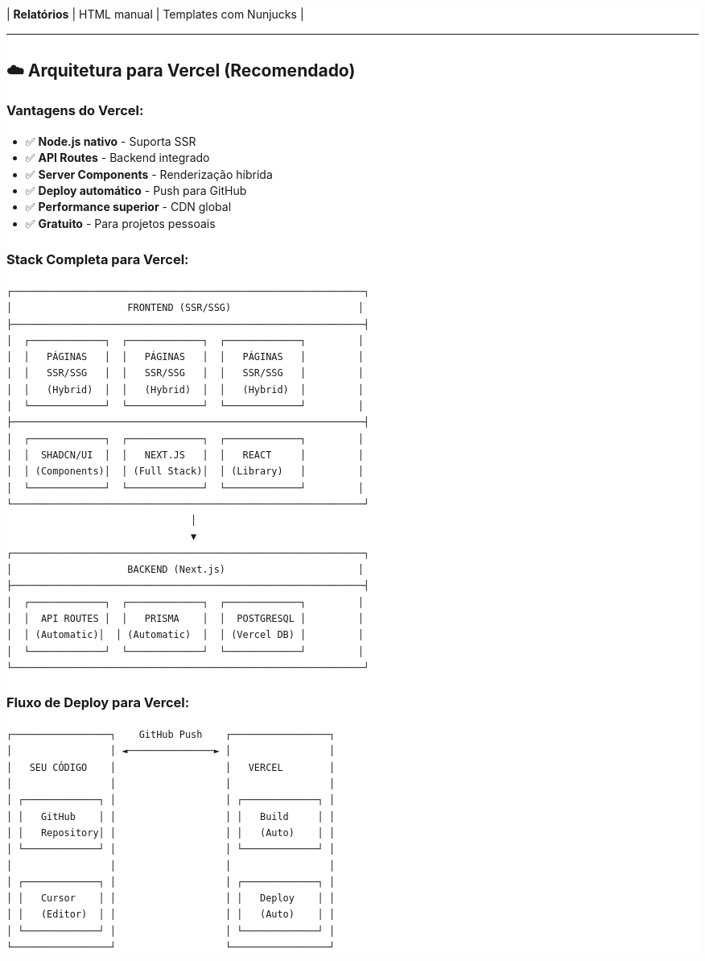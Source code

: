 | **Relatórios** | HTML manual | Templates com Nunjucks |

---

## ☁️ Arquitetura para Vercel (Recomendado)

### **Vantagens do Vercel:**
- ✅ **Node.js nativo** - Suporta SSR
- ✅ **API Routes** - Backend integrado
- ✅ **Server Components** - Renderização híbrida
- ✅ **Deploy automático** - Push para GitHub
- ✅ **Performance superior** - CDN global
- ✅ **Gratuito** - Para projetos pessoais

### **Stack Completa para Vercel:**

```
┌─────────────────────────────────────────────────────────────┐
│                    FRONTEND (SSR/SSG)                      │
├─────────────────────────────────────────────────────────────┤
│  ┌─────────────┐  ┌─────────────┐  ┌─────────────┐         │
│  │   PÁGINAS   │  │   PÁGINAS   │  │   PÁGINAS   │         │
│  │   SSR/SSG   │  │   SSR/SSG   │  │   SSR/SSG   │         │
│  │   (Hybrid)  │  │   (Hybrid)  │  │   (Hybrid)  │         │
│  └─────────────┘  └─────────────┘  └─────────────┘         │
├─────────────────────────────────────────────────────────────┤
│  ┌─────────────┐  ┌─────────────┐  ┌─────────────┐         │
│  │  SHADCN/UI  │  │   NEXT.JS   │  │   REACT     │         │
│  │ (Components)│  │ (Full Stack)│  │ (Library)   │         │
│  └─────────────┘  └─────────────┘  └─────────────┘         │
└─────────────────────────────────────────────────────────────┘
                                │
                                ▼
┌─────────────────────────────────────────────────────────────┐
│                    BACKEND (Next.js)                       │
├─────────────────────────────────────────────────────────────┤
│  ┌─────────────┐  ┌─────────────┐  ┌─────────────┐         │
│  │  API ROUTES │  │   PRISMA    │  │  POSTGRESQL │         │
│  │ (Automatic)│  │ (Automatic)  │  │ (Vercel DB) │         │
│  └─────────────┘  └─────────────┘  └─────────────┘         │
└─────────────────────────────────────────────────────────────┘
```

### **Fluxo de Deploy para Vercel:**

```
┌─────────────────┐    GitHub Push    ┌─────────────────┐
│                 │ ◄───────────────► │                 │
│   SEU CÓDIGO    │                   │   VERCEL        │
│                 │                   │                 │
│ ┌─────────────┐ │                   │ ┌─────────────┐ │
│ │   GitHub    │ │                   │ │   Build     │ │
│ │   Repository│ │                   │ │   (Auto)    │ │
│ └─────────────┘ │                   │ └─────────────┘ │
│                 │                   │                 │
│ ┌─────────────┐ │                   │ ┌─────────────┐ │
│ │   Cursor    │ │                   │ │   Deploy    │ │
│ │   (Editor)  │ │                   │ │   (Auto)    │ │
│ └─────────────┘ │                   │ └─────────────┘ │
└─────────────────┘                   └─────────────────┘
```
